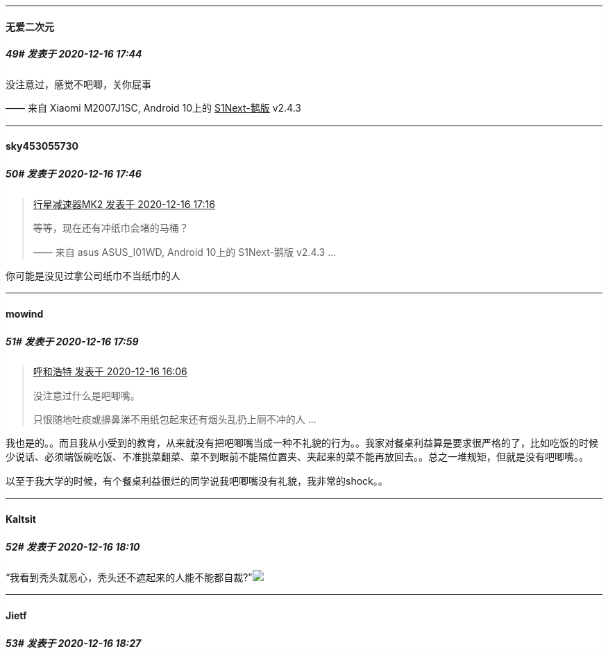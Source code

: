 
-----

####  无爱二次元  
##### 49#       发表于 2020-12-16 17:44


没注意过，感觉不吧唧，关你屁事

—— 来自 Xiaomi M2007J1SC, Android 10上的 [S1Next-鹅版](https://github.com/ykrank/S1-Next/releases) v2.4.3


-----

####  sky453055730  
##### 50#       发表于 2020-12-16 17:46


<blockquote><a href="httphttps://bbs.saraba1st.com/2b/forum.php?mod=redirect&amp;goto=findpost&amp;pid=49742266&amp;ptid=1977922" target="_blank">行星减速器MK2 发表于 2020-12-16 17:16</a>

等等，现在还有冲纸巾会堵的马桶？


—— 来自 asus ASUS_I01WD, Android 10上的 S1Next-鹅版 v2.4.3 ...</blockquote>
你可能是没见过拿公司纸巾不当纸巾的人


-----

####  mowind  
##### 51#       发表于 2020-12-16 17:59


<blockquote><a href="httphttps://bbs.saraba1st.com/2b/forum.php?mod=redirect&amp;goto=findpost&amp;pid=49741589&amp;ptid=1977922" target="_blank">呼和浩特 发表于 2020-12-16 16:06</a>

没注意过什么是吧唧嘴。


只恨随地吐痰或擤鼻涕不用纸包起来还有烟头乱扔上厕不冲的人 ...</blockquote>
我也是的。。而且我从小受到的教育，从来就没有把吧唧嘴当成一种不礼貌的行为。。我家对餐桌利益算是要求很严格的了，比如吃饭的时候少说话、必须端饭碗吃饭、不准挑菜翻菜、菜不到眼前不能隔位置夹、夹起来的菜不能再放回去。。总之一堆规矩，但就是没有吧唧嘴。。

以至于我大学的时候，有个餐桌利益很烂的同学说我吧唧嘴没有礼貌，我非常的shock。。


-----

####  Kaltsit  
##### 52#       发表于 2020-12-16 18:10


“我看到秃头就恶心，秃头还不遮起来的人能不能都自裁?”<img src="https://static.saraba1st.com/image/smiley/face2017/075.png" referrerpolicy="no-referrer">


-----

####  Jietf  
##### 53#       发表于 2020-12-16 18:27
